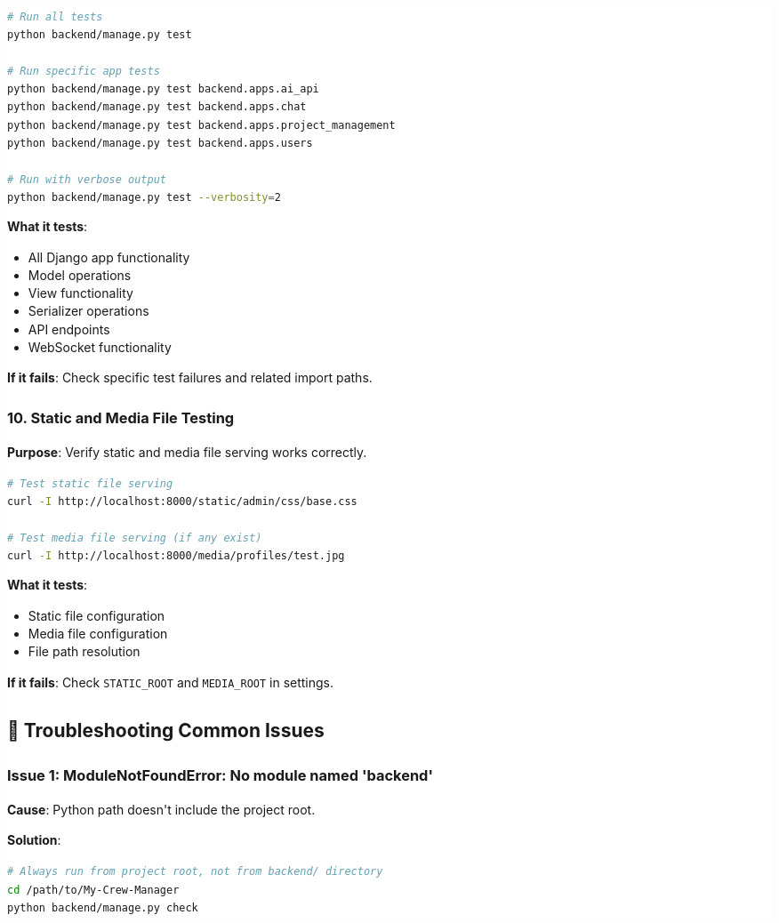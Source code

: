 ```bash
# Run all tests
python backend/manage.py test

# Run specific app tests
python backend/manage.py test backend.apps.ai_api
python backend/manage.py test backend.apps.chat
python backend/manage.py test backend.apps.project_management
python backend/manage.py test backend.apps.users

# Run with verbose output
python backend/manage.py test --verbosity=2
```

**What it tests**:
- All Django app functionality
- Model operations
- View functionality
- Serializer operations
- API endpoints
- WebSocket functionality

**If it fails**: Check specific test failures and related import paths.

### 10. Static and Media File Testing
**Purpose**: Verify static and media file serving works correctly.

```bash
# Test static file serving
curl -I http://localhost:8000/static/admin/css/base.css

# Test media file serving (if any exist)
curl -I http://localhost:8000/media/profiles/test.jpg
```

**What it tests**:
- Static file configuration
- Media file configuration
- File path resolution

**If it fails**: Check `STATIC_ROOT` and `MEDIA_ROOT` in settings.

## 🔧 Troubleshooting Common Issues

### Issue 1: ModuleNotFoundError: No module named 'backend'
**Cause**: Python path doesn't include the project root.

**Solution**:
```bash
# Always run from project root, not from backend/ directory
cd /path/to/My-Crew-Manager
python backend/manage.py check
```
